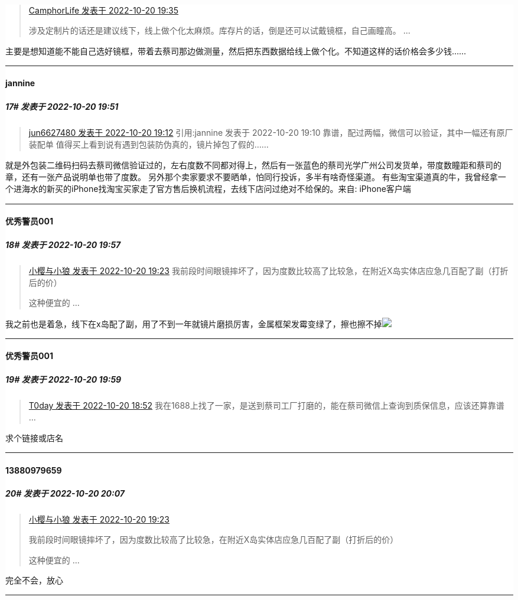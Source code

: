 <blockquote><a href="httphttps://bbs.saraba1st.com/2b/forum.php?mod=redirect&amp;goto=findpost&amp;pid=58010671&amp;ptid=2100682" target="_blank">CamphorLife 发表于 2022-10-20 19:35</a>

涉及定制片的话还是建议线下，线上做个化太麻烦。库存片的话，倒是还可以试戴镜框，自己画瞳高。 ...</blockquote>
主要是想知道能不能自己选好镜框，带着去蔡司那边做测量，然后把东西数据给线上做个化。不知道这样的话价格会多少钱……

*****

####  jannine  
##### 17#       发表于 2022-10-20 19:51

<blockquote><a href="httphttps://bbs.saraba1st.com/2b/forum.php?mod=redirect&amp;goto=findpost&amp;pid=58010168&amp;ptid=2100682" target="_blank"> jun6627480 发表于 2022-10-20 19:12</a> 引用:jannine 发表于 2022-10-20 19:10 靠谱，配过两幅，微信可以验证，其中一幅还有原厂装配单 值得买上看到说有遇到包装防伪真的，镜片掉包了假的…… </blockquote>
就是外包装二维码扫码去蔡司微信验证过的，左右度数不同都对得上，然后有一张蓝色的蔡司光学广州公司发货单，带度数瞳距和蔡司的章，还有一张产品说明单也带了度数。
另外那个卖家要求不要晒单，怕同行投诉，多半有啥奇怪渠道。
有些淘宝渠道真的牛，我曾经拿一个进海水的新买的iPhone找淘宝买家走了官方售后换机流程，去线下店问过绝对不给保的。来自: iPhone客户端

*****

####  优秀警员001  
##### 18#       发表于 2022-10-20 19:57

<blockquote><a href="httphttps://bbs.saraba1st.com/2b/forum.php?mod=redirect&amp;goto=findpost&amp;pid=58010390&amp;ptid=2100682" target="_blank">小樱与小狼 发表于 2022-10-20 19:23</a>
我前段时间眼镜摔坏了，因为度数比较高了比较急，在附近X岛实体店应急几百配了副（打折后的价）

这种便宜的 ...</blockquote>
我之前也是着急，线下在x岛配了副，用了不到一年就镜片磨损厉害，金属框架发霉变绿了，擦也擦不掉<img src="https://static.saraba1st.com/image/smiley/face2017/068.png" referrerpolicy="no-referrer">

*****

####  优秀警员001  
##### 19#       发表于 2022-10-20 19:59

<blockquote><a href="httphttps://bbs.saraba1st.com/2b/forum.php?mod=redirect&amp;goto=findpost&amp;pid=58009787&amp;ptid=2100682" target="_blank">T0day 发表于 2022-10-20 18:52</a>
我在1688上找了一家，是送到蔡司工厂打磨的，能在蔡司微信上查询到质保信息，应该还算靠谱 ...</blockquote>
求个链接或店名

*****

####  13880979659  
##### 20#       发表于 2022-10-20 20:07

<blockquote><a href="httphttps://bbs.saraba1st.com/2b/forum.php?mod=redirect&amp;goto=findpost&amp;pid=58010390&amp;ptid=2100682" target="_blank">小樱与小狼 发表于 2022-10-20 19:23</a>

我前段时间眼镜摔坏了，因为度数比较高了比较急，在附近X岛实体店应急几百配了副（打折后的价）

这种便宜的 ...</blockquote>
完全不会，放心

*****
